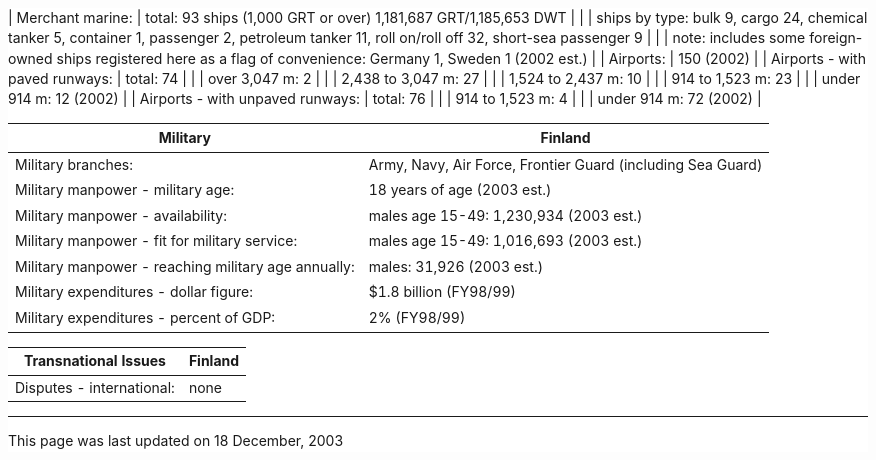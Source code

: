 | Merchant marine: | total: 93 ships (1,000 GRT or over) 1,181,687 GRT/1,185,653 DWT |
| | ships by type: bulk 9, cargo 24, chemical tanker 5, container 1, passenger 2, petroleum tanker 11, roll on/roll off 32, short-sea passenger 9 |
| | note: includes some foreign-owned ships registered here as a flag of convenience: Germany 1, Sweden 1 (2002 est.) |
| Airports: | 150 (2002) |
| Airports - with paved runways: | total: 74 |
| | over 3,047 m: 2 |
| | 2,438 to 3,047 m: 27 |
| | 1,524 to 2,437 m: 10 |
| | 914 to 1,523 m: 23 |
| | under 914 m: 12 (2002) |
| Airports - with unpaved runways: | total: 76 |
| | 914 to 1,523 m: 4 |
| | under 914 m: 72 (2002) |

| Military | Finland |
| --- | --- |
| Military branches: | Army, Navy, Air Force, Frontier Guard (including Sea Guard) |
| Military manpower - military age: | 18 years of age (2003 est.) |
| Military manpower - availability: | males age 15-49: 1,230,934 (2003 est.) |
| Military manpower - fit for military service: | males age 15-49: 1,016,693 (2003 est.) |
| Military manpower - reaching military age annually: | males: 31,926 (2003 est.) |
| Military expenditures - dollar figure: | $1.8 billion (FY98/99) |
| Military expenditures - percent of GDP: | 2% (FY98/99) |

| Transnational Issues | Finland |
| --- | --- |
| Disputes - international: | none |

---
This page was last updated on 18 December, 2003